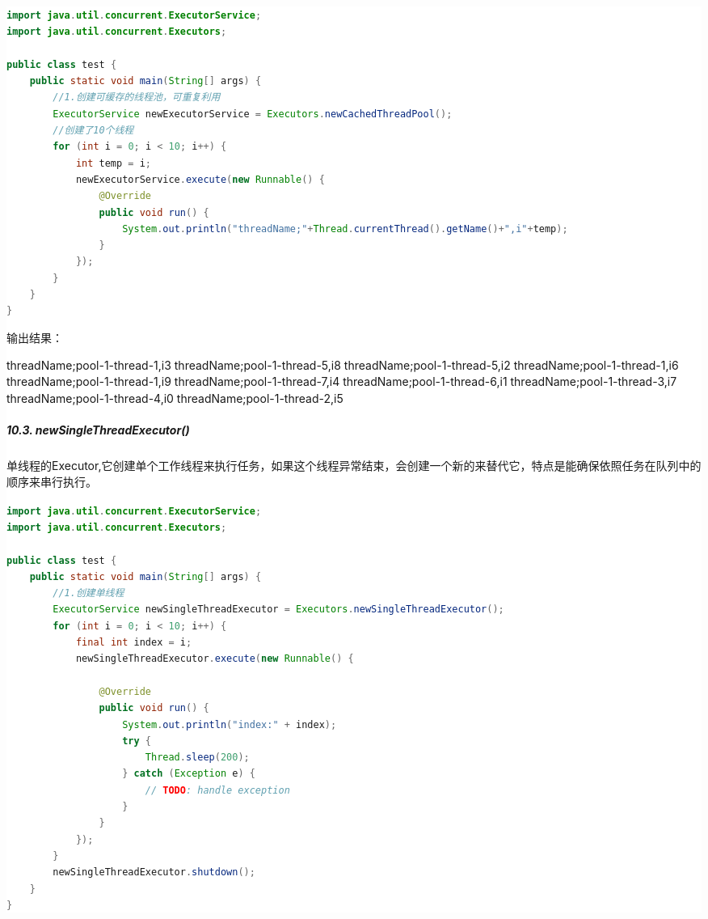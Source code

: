 ```java
import java.util.concurrent.ExecutorService;
import java.util.concurrent.Executors;

public class test {
    public static void main(String[] args) {
        //1.创建可缓存的线程池，可重复利用
        ExecutorService newExecutorService = Executors.newCachedThreadPool();
        //创建了10个线程
        for (int i = 0; i < 10; i++) {
            int temp = i;
            newExecutorService.execute(new Runnable() {
                @Override
                public void run() {
                    System.out.println("threadName;"+Thread.currentThread().getName()+",i"+temp);
                }
            });
        }
    }
}
```

输出结果：

threadName;pool-1-thread-1,i3
threadName;pool-1-thread-5,i8
threadName;pool-1-thread-5,i2
threadName;pool-1-thread-1,i6
threadName;pool-1-thread-1,i9
threadName;pool-1-thread-7,i4
threadName;pool-1-thread-6,i1
threadName;pool-1-thread-3,i7
threadName;pool-1-thread-4,i0
threadName;pool-1-thread-2,i5

##### 10.3. newSingleThreadExecutor()

单线程的Executor,它创建单个工作线程来执行任务，如果这个线程异常结束，会创建一个新的来替代它，特点是能确保依照任务在队列中的顺序来串行执行。

```java
import java.util.concurrent.ExecutorService;
import java.util.concurrent.Executors;

public class test {
    public static void main(String[] args) {
        //1.创建单线程
        ExecutorService newSingleThreadExecutor = Executors.newSingleThreadExecutor();
        for (int i = 0; i < 10; i++) {
            final int index = i;
            newSingleThreadExecutor.execute(new Runnable() {

                @Override
                public void run() {
                    System.out.println("index:" + index);
                    try {
                        Thread.sleep(200);
                    } catch (Exception e) {
                        // TODO: handle exception
                    }
                }
            });
        }
        newSingleThreadExecutor.shutdown();
    }
}
```
